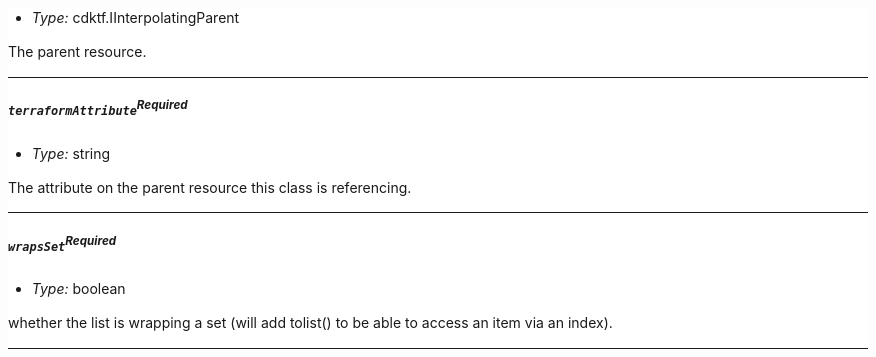 - *Type:* cdktf.IInterpolatingParent

The parent resource.

---

##### `terraformAttribute`<sup>Required</sup> <a name="terraformAttribute" id="rhizo-co-terraform-provider-oci.dataOciIdentityDomainsSocialIdentityProviders.DataOciIdentityDomainsSocialIdentityProvidersSocialIdentityProvidersIdcsLastModifiedByList.Initializer.parameter.terraformAttribute"></a>

- *Type:* string

The attribute on the parent resource this class is referencing.

---

##### `wrapsSet`<sup>Required</sup> <a name="wrapsSet" id="rhizo-co-terraform-provider-oci.dataOciIdentityDomainsSocialIdentityProviders.DataOciIdentityDomainsSocialIdentityProvidersSocialIdentityProvidersIdcsLastModifiedByList.Initializer.parameter.wrapsSet"></a>

- *Type:* boolean

whether the list is wrapping a set (will add tolist() to be able to access an item via an index).

---

